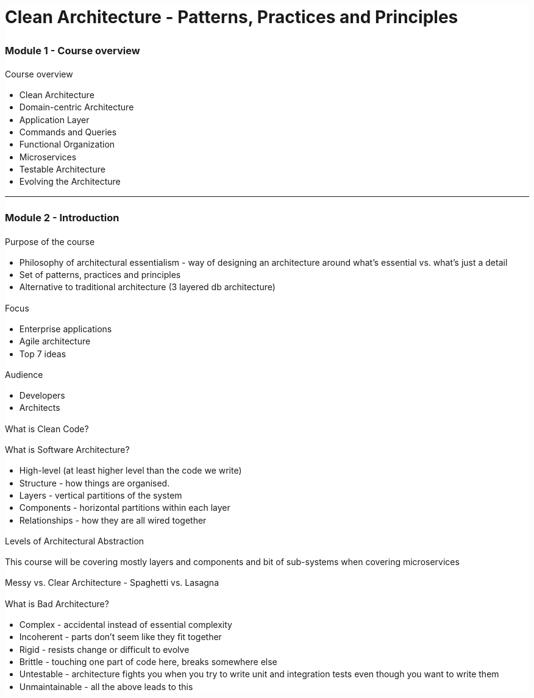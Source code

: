 # Clean Architecture - Patterns, Practices and Principles

### Module 1 - Course overview

Course overview
- Clean Architecture
- Domain-centric Architecture
- Application Layer
- Commands and Queries
- Functional Organization
- Microservices
- Testable Architecture
- Evolving the Architecture

* * *

### Module 2 - Introduction

Purpose of the course
- Philosophy of architectural essentialism - way of designing an architecture around what’s essential vs. what’s just a detail
- Set of patterns, practices and principles 
- Alternative to traditional architecture (3 layered db architecture)

Focus
- Enterprise applications
- Agile architecture
- Top 7 ideas

Audience
- Developers
- Architects

What is Clean Code?

What is Software Architecture?
- High-level (at least higher level than the code we write)
- Structure - how things are organised. 
- Layers - vertical partitions of the system
- Components - horizontal partitions within each layer 
- Relationships - how they are all wired together

Levels of Architectural Abstraction

This course will be covering mostly layers and components and bit of sub-systems when covering microservices

Messy vs. Clear Architecture - Spaghetti vs. Lasagna

What is Bad Architecture?
- Complex - accidental instead of essential complexity
- Incoherent - parts don’t seem like they fit together
- Rigid - resists change or difficult to evolve
- Brittle - touching one part of code here, breaks somewhere else
- Untestable - architecture fights you when you try to write unit and integration tests even though you want to write them
- Unmaintainable - all the above leads to this
